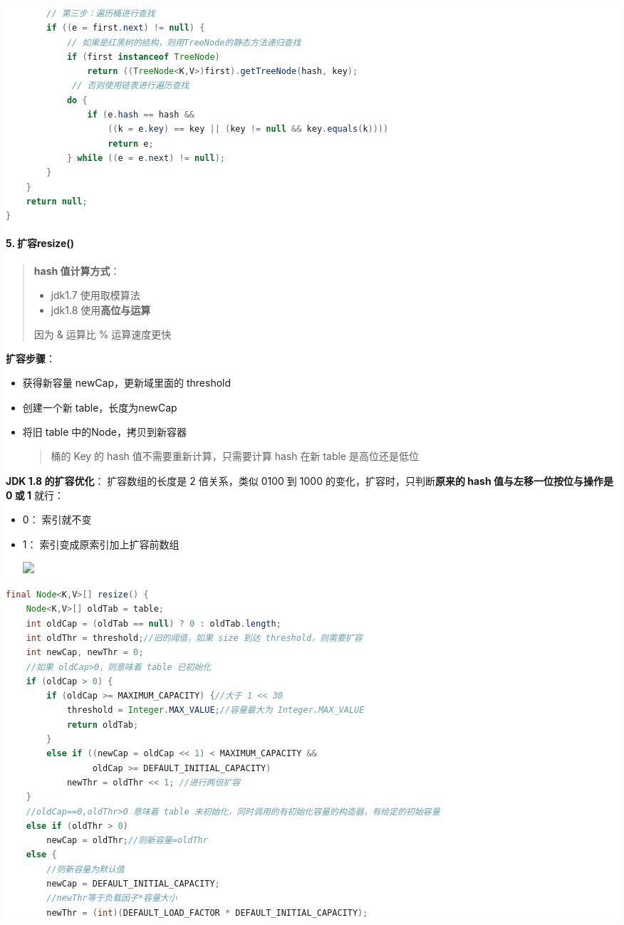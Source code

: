 ```java
        // 第三步：遍历桶进行查找
        if ((e = first.next) != null) {
            // 如果是红黑树的结构，则用TreeNode的静态方法递归查找
            if (first instanceof TreeNode)
                return ((TreeNode<K,V>)first).getTreeNode(hash, key);
             // 否则使用链表进行遍历查找
            do {
                if (e.hash == hash &&
                    ((k = e.key) == key || (key != null && key.equals(k))))
                    return e;
            } while ((e = e.next) != null);
        }
    }
    return null;
}
```

#### 5. 扩容resize()

> **hash 值计算方式**： 
>
> - jdk1.7 使用取模算法
> - jdk1.8 使用**高位与运算**
>
> 因为 & 运算比 % 运算速度更快

**扩容步骤**： 

- 获得新容量 newCap，更新域里面的 threshold

- 创建一个新 table，长度为newCap

- 将旧 table 中的Node，拷贝到新容器

  > 桶的 Key 的 hash 值不需要重新计算，只需要计算 hash 在新 table 是高位还是低位

**JDK 1.8 的扩容优化**： 扩容数组的长度是 2 倍关系，类似 0100 到 1000 的变化，扩容时，只判断**原来的 hash 值与左移一位按位与操作是 0 或 1** 就行： 

- 0： 索引就不变

- 1： 索引变成原索引加上扩容前数组

  ![](../../pics/collection/collection_15.png)

```java
final Node<K,V>[] resize() {
    Node<K,V>[] oldTab = table;
    int oldCap = (oldTab == null) ? 0 : oldTab.length;
    int oldThr = threshold;//旧的阈值，如果 size 到达 threshold，则需要扩容
    int newCap, newThr = 0;
    //如果 oldCap>0，则意味着 table 已初始化
    if (oldCap > 0) {
        if (oldCap >= MAXIMUM_CAPACITY) {//大于 1 << 30
            threshold = Integer.MAX_VALUE;//容量最大为 Integer.MAX_VALUE
            return oldTab;
        }
        else if ((newCap = oldCap << 1) < MAXIMUM_CAPACITY &&
                 oldCap >= DEFAULT_INITIAL_CAPACITY)
            newThr = oldThr << 1; //进行两倍扩容
    }
    //oldCap==0,oldThr>0 意味着 table 未初始化，同时调用的有初始化容量的构造器，有给定的初始容量
    else if (oldThr > 0) 
        newCap = oldThr;//则新容量=oldThr
    else {
        //则新容量为默认值
        newCap = DEFAULT_INITIAL_CAPACITY;
        //newThr等于负载因子*容量大小
        newThr = (int)(DEFAULT_LOAD_FACTOR * DEFAULT_INITIAL_CAPACITY);
```